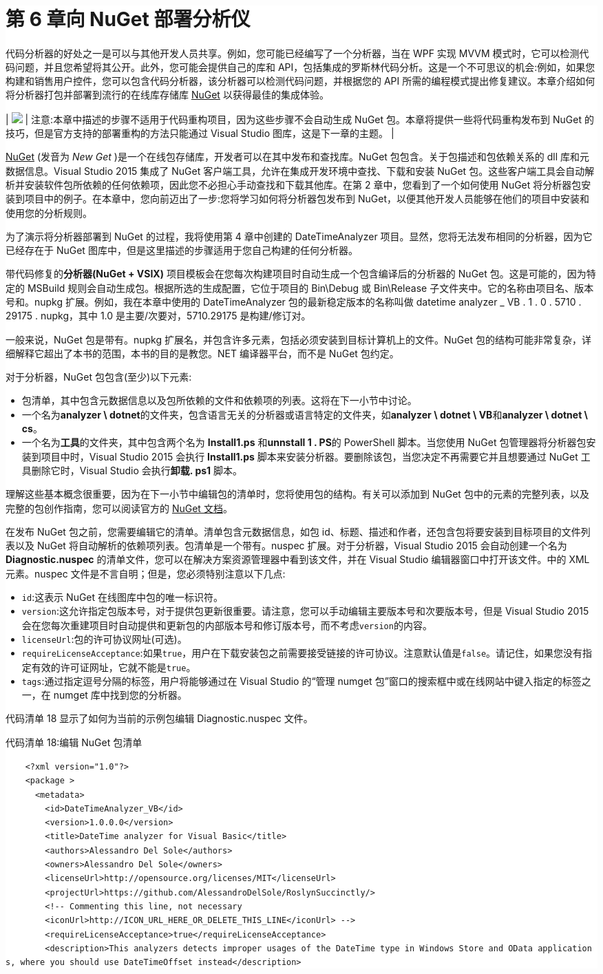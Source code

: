 # 第 6 章向 NuGet 部署分析仪

代码分析器的好处之一是可以与其他开发人员共享。例如，您可能已经编写了一个分析器，当在 WPF 实现 MVVM 模式时，它可以检测代码问题，并且您希望将其公开。此外，您可能会提供自己的库和 API，包括集成的罗斯林代码分析。这是一个不可思议的机会:例如，如果您构建和销售用户控件，您可以包含代码分析器，该分析器可以检测代码问题，并根据您的 API 所需的编程模式提出修复建议。本章介绍如何将分析器打包并部署到流行的在线库存储库 [NuGet](http://www.nuget.org/) 以获得最佳的集成体验。

| ![](../images/00003.gif) | 注意:本章中描述的步骤不适用于代码重构项目，因为这些步骤不会自动生成 NuGet 包。本章将提供一些将代码重构发布到 NuGet 的技巧，但是官方支持的部署重构的方法只能通过 Visual Studio 图库，这是下一章的主题。 |

[NuGet](http://www.nuget.org/) (发音为 *New Get* )是一个在线包存储库，开发者可以在其中发布和查找库。NuGet 包包含。关于包描述和包依赖关系的 dll 库和元数据信息。Visual Studio 2015 集成了 NuGet 客户端工具，允许在集成开发环境中查找、下载和安装 NuGet 包。这些客户端工具会自动解析并安装软件包所依赖的任何依赖项，因此您不必担心手动查找和下载其他库。在第 2 章中，您看到了一个如何使用 NuGet 将分析器包安装到项目中的例子。在本章中，您向前迈出了一步:您将学习如何将分析器包发布到 NuGet，以便其他开发人员能够在他们的项目中安装和使用您的分析规则。

为了演示将分析器部署到 NuGet 的过程，我将使用第 4 章中创建的 DateTimeAnalyzer 项目。显然，您将无法发布相同的分析器，因为它已经存在于 NuGet 图库中，但是这里描述的步骤适用于您自己构建的任何分析器。

带代码修复的**分析器(NuGet + VSIX)** 项目模板会在您每次构建项目时自动生成一个包含编译后的分析器的 NuGet 包。这是可能的，因为特定的 MSBuild 规则会自动生成包。根据所选的生成配置，它位于项目的 Bin\Debug 或 Bin\Release 子文件夹中。它的名称由项目名、版本号和。nupkg 扩展。例如，我在本章中使用的 DateTimeAnalyzer 包的最新稳定版本的名称叫做 datetime analyzer _ VB . 1 . 0 . 5710 . 29175 . nupkg，其中 1.0 是主要/次要对，5710.29175 是构建/修订对。

一般来说，NuGet 包是带有。nupkg 扩展名，并包含许多元素，包括必须安装到目标计算机上的文件。NuGet 包的结构可能非常复杂，详细解释它超出了本书的范围，本书的目的是教您。NET 编译器平台，而不是 NuGet 包约定。

对于分析器，NuGet 包包含(至少)以下元素:

*   包清单，其中包含元数据信息以及包所依赖的文件和依赖项的列表。这将在下一小节中讨论。
*   一个名为**analyzer \ dotnet**的文件夹，包含语言无关的分析器或语言特定的文件夹，如**analyzer \ dotnet \ VB**和**analyzer \ dotnet \ cs**。
*   一个名为**工具**的文件夹，其中包含两个名为 **Install1.ps** 和**unnstall 1 . PS**的 PowerShell 脚本。当您使用 NuGet 包管理器将分析器包安装到项目中时，Visual Studio 2015 会执行 **Install1.ps** 脚本来安装分析器。要删除该包，当您决定不再需要它并且想要通过 NuGet 工具删除它时，Visual Studio 会执行**卸载. ps1** 脚本。

理解这些基本概念很重要，因为在下一小节中编辑包的清单时，您将使用包的结构。有关可以添加到 NuGet 包中的元素的完整列表，以及完整的包创作指南，您可以阅读官方的 [NuGet 文档](http://docs.nuget.org/)。

在发布 NuGet 包之前，您需要编辑它的清单。清单包含元数据信息，如包 id、标题、描述和作者，还包含包将要安装到目标项目的文件列表以及 NuGet 将自动解析的依赖项列表。包清单是一个带有。nuspec 扩展。对于分析器，Visual Studio 2015 会自动创建一个名为 **Diagnostic.nuspec** 的清单文件，您可以在解决方案资源管理器中看到该文件，并在 Visual Studio 编辑器窗口中打开该文件。中的 XML 元素。nuspec 文件是不言自明；但是，您必须特别注意以下几点:

*   `id`:这表示 NuGet 在线图库中包的唯一标识符。
*   `version`:这允许指定包版本号，对于提供包更新很重要。请注意，您可以手动编辑主要版本号和次要版本号，但是 Visual Studio 2015 会在您每次重建项目时自动提供和更新包的内部版本号和修订版本号，而不考虑`version`的内容。
*   `licenseUrl`:包的许可协议网址(可选)。
*   `requireLicenseAcceptance`:如果`true`，用户在下载安装包之前需要接受链接的许可协议。注意默认值是`false`。请记住，如果您没有指定有效的许可证网址，它就不能是`true`。
*   `tags`:通过指定逗号分隔的标签，用户将能够通过在 Visual Studio 的“管理 numget 包”窗口的搜索框中或在线网站中键入指定的标签之一，在 numget 库中找到您的分析器。

代码清单 18 显示了如何为当前的示例包编辑 Diagnostic.nuspec 文件。

代码清单 18:编辑 NuGet 包清单

```
    <?xml version="1.0"?>
    <package >
      <metadata>
        <id>DateTimeAnalyzer_VB</id>
        <version>1.0.0.0</version>
        <title>DateTime analyzer for Visual Basic</title>
        <authors>Alessandro Del Sole</authors>
        <owners>Alessandro Del Sole</owners>
        <licenseUrl>http://opensource.org/licenses/MIT</licenseUrl>
        <projectUrl>https://github.com/AlessandroDelSole/RoslynSuccinctly/>
        <!-- Commenting this line, not necessary
        <iconUrl>http://ICON_URL_HERE_OR_DELETE_THIS_LINE</iconUrl> -->
        <requireLicenseAcceptance>true</requireLicenseAcceptance>
        <description>This analyzers detects improper usages of the DateTime type in Windows Store and OData applications, where you should use DateTimeOffset instead</description>
```